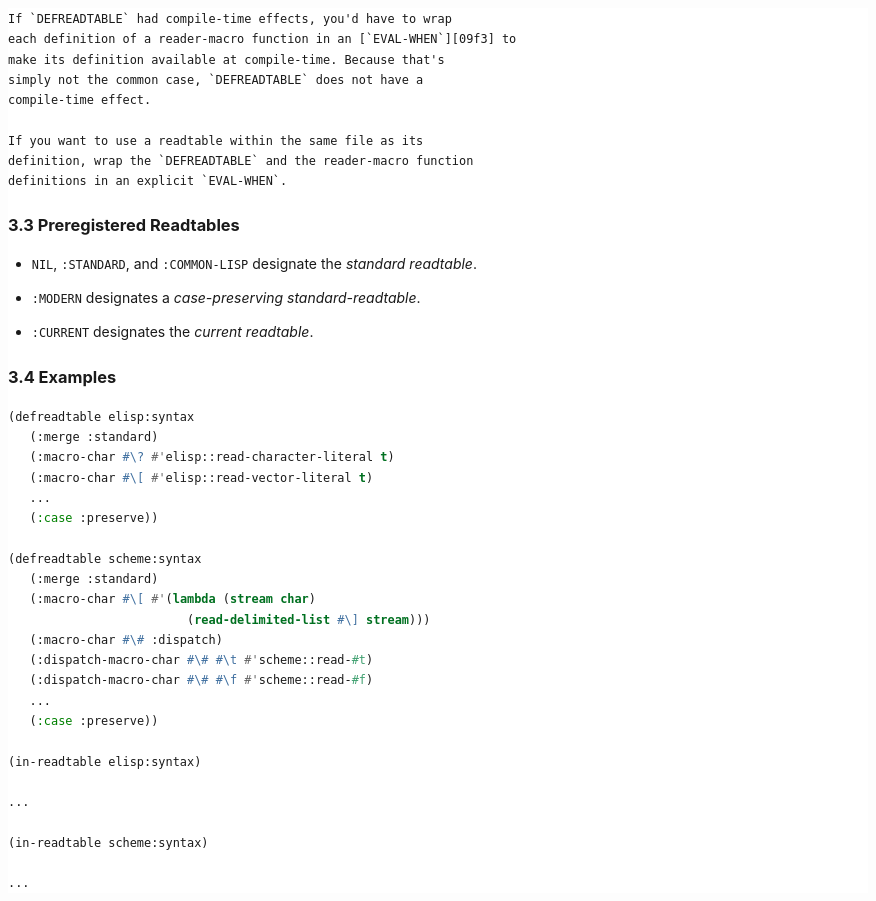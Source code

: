     If `DEFREADTABLE` had compile-time effects, you'd have to wrap
    each definition of a reader-macro function in an [`EVAL-WHEN`][09f3] to
    make its definition available at compile-time. Because that's
    simply not the common case, `DEFREADTABLE` does not have a
    compile-time effect.

    If you want to use a readtable within the same file as its
    definition, wrap the `DEFREADTABLE` and the reader-macro function
    definitions in an explicit `EVAL-WHEN`.


<a id="x-28EDITOR-HINTS-2ENAMED-READTABLES-3A-40NAMED-READTABLES-PREREGISTERED-20MGL-PAX-3ASECTION-29"></a>
### 3.3 Preregistered Readtables

- `NIL`, `:STANDARD`, and `:COMMON-LISP` designate the
*standard readtable*.

- `:MODERN` designates a *case-preserving* *standard-readtable*.

- `:CURRENT` designates the *current readtable*.


<a id="x-28EDITOR-HINTS-2ENAMED-READTABLES-3A-40NAMED-READTABLES-EXAMPLES-20MGL-PAX-3ASECTION-29"></a>
### 3.4 Examples

```commonlisp
(defreadtable elisp:syntax
   (:merge :standard)
   (:macro-char #\? #'elisp::read-character-literal t)
   (:macro-char #\[ #'elisp::read-vector-literal t)
   ...
   (:case :preserve))

(defreadtable scheme:syntax
   (:merge :standard)
   (:macro-char #\[ #'(lambda (stream char)
                         (read-delimited-list #\] stream)))
   (:macro-char #\# :dispatch)
   (:dispatch-macro-char #\# #\t #'scheme::read-#t)
   (:dispatch-macro-char #\# #\f #'scheme::read-#f)
   ...
   (:case :preserve))

(in-readtable elisp:syntax)

...

(in-readtable scheme:syntax)

...
```



[named-readtables-repo]: https://github.com/melisgl/named-readtables 
[named-readtables-doc]: http://melisgl.github.io/mgl-pax-world/named-readtables-manual.html 
  [02bf]: #x-28EDITOR-HINTS-2ENAMED-READTABLES-3AREADTABLE-DOES-NOT-EXIST-20CONDITION-29 "EDITOR-HINTS.NAMED-READTABLES:READTABLE-DOES-NOT-EXIST CONDITION"
  [09f3]: http://www.lispworks.com/documentation/HyperSpec/Body/s_eval_w.htm "EVAL-WHEN MGL-PAX:MACRO"
  [1625]: #x-28EDITOR-HINTS-2ENAMED-READTABLES-3AMERGE-READTABLES-INTO-20FUNCTION-29 "EDITOR-HINTS.NAMED-READTABLES:MERGE-READTABLES-INTO FUNCTION"
  [1bea]: http://www.lispworks.com/documentation/HyperSpec/Body/f_mk_dis.htm "MAKE-DISPATCH-MACRO-CHARACTER FUNCTION"
  [20d1]: http://www.lispworks.com/documentation/HyperSpec/Body/f_set_sy.htm "SET-SYNTAX-FROM-CHAR FUNCTION"
  [398b]: #x-28EDITOR-HINTS-2ENAMED-READTABLES-3A-40NAMED-READTABLES-API-IDIOSYNCRASIES-20MGL-PAX-3ASECTION-29 "Important API idiosyncrasies"
  [42d7]: http://www.lispworks.com/documentation/HyperSpec/Body/m_defpkg.htm "DEFPACKAGE MGL-PAX:MACRO"
  [480f]: #x-28EDITOR-HINTS-2ENAMED-READTABLES-3A-40NAMED-READTABLES-INTRODUCTION-20MGL-PAX-3ASECTION-29 "Introduction"
  [4d56]: #x-28EDITOR-HINTS-2ENAMED-READTABLES-3A-40NAMED-READTABLES-REFERENCE-20MGL-PAX-3ASECTION-29 "Reference"
  [4e61]: #x-28EDITOR-HINTS-2ENAMED-READTABLES-3ANAMED-READTABLE-DESIGNATOR-20TYPE-29 "EDITOR-HINTS.NAMED-READTABLES:NAMED-READTABLE-DESIGNATOR TYPE"
  [6a02]: #x-28EDITOR-HINTS-2ENAMED-READTABLES-3ADEFREADTABLE-20MGL-PAX-3AMACRO-29 "EDITOR-HINTS.NAMED-READTABLES:DEFREADTABLE MGL-PAX:MACRO"
  [718a]: #x-28-22named-readtables-22-20ASDF-2FSYSTEM-3ASYSTEM-29 '"named-readtables" ASDF/SYSTEM:SYSTEM'
  [78ad]: #x-28EDITOR-HINTS-2ENAMED-READTABLES-3AREADTABLE-DOES-ALREADY-EXIST-20CONDITION-29 "EDITOR-HINTS.NAMED-READTABLES:READTABLE-DOES-ALREADY-EXIST CONDITION"
  [a328]: http://www.lispworks.com/documentation/HyperSpec/Body/f_rdtabl.htm "READTABLE-CASE FUNCTION"
  [a603]: http://www.lispworks.com/documentation/HyperSpec/Body/m_in_pkg.htm "IN-PACKAGE MGL-PAX:MACRO"
  [a61b]: #x-28EDITOR-HINTS-2ENAMED-READTABLES-3A-40NAMED-READTABLES-LINKS-20MGL-PAX-3ASECTION-29 "Links"
  [a916]: http://www.lispworks.com/documentation/HyperSpec/Body/v_rdtabl.htm "*READTABLE* VARIABLE"
  [aae8]: #x-28EDITOR-HINTS-2ENAMED-READTABLES-3A-40NAMED-READTABLES-EXAMPLES-20MGL-PAX-3ASECTION-29 "Examples"
  [b146]: http://www.lispworks.com/documentation/HyperSpec/Body/f_set_ma.htm "SET-MACRO-CHARACTER FUNCTION"
  [bd1d]: http://www.lispworks.com/documentation/HyperSpec/Body/f_set__1.htm "SET-DISPATCH-MACRO-CHARACTER FUNCTION"
  [c1e9]: #x-28EDITOR-HINTS-2ENAMED-READTABLES-3A-40NAMED-READTABLES-OVERVIEW-20MGL-PAX-3ASECTION-29 "Overview"
  [c5dc]: #x-28EDITOR-HINTS-2ENAMED-READTABLES-3A-40NAMED-READTABLES-PREREGISTERED-20MGL-PAX-3ASECTION-29 "Preregistered Readtables"
  [eab7]: #x-28EDITOR-HINTS-2ENAMED-READTABLES-3AREADER-MACRO-CONFLICT-20CONDITION-29 "EDITOR-HINTS.NAMED-READTABLES:READER-MACRO-CONFLICT CONDITION"
  [ebdc]: #x-28EDITOR-HINTS-2ENAMED-READTABLES-3A-40NAMED-READTABLES-ACKNOWLEDGEMENTS-20MGL-PAX-3ASECTION-29 "Acknowledgements"
  [ee2d]: #x-28EDITOR-HINTS-2ENAMED-READTABLES-3AIN-READTABLE-20MGL-PAX-3AMACRO-29 "EDITOR-HINTS.NAMED-READTABLES:IN-READTABLE MGL-PAX:MACRO"
  [efc8]: http://www.lispworks.com/documentation/HyperSpec/Body/f_cp_rdt.htm "COPY-READTABLE FUNCTION"
  [f800]: #x-28EDITOR-HINTS-2ENAMED-READTABLES-3A-40NAMED-READTABLES-API-NOTES-20MGL-PAX-3ASECTION-29 "Notes on the API"
  [fd4c]: #x-28EDITOR-HINTS-2ENAMED-READTABLES-3AMAKE-READTABLE-20FUNCTION-29 "EDITOR-HINTS.NAMED-READTABLES:MAKE-READTABLE FUNCTION"